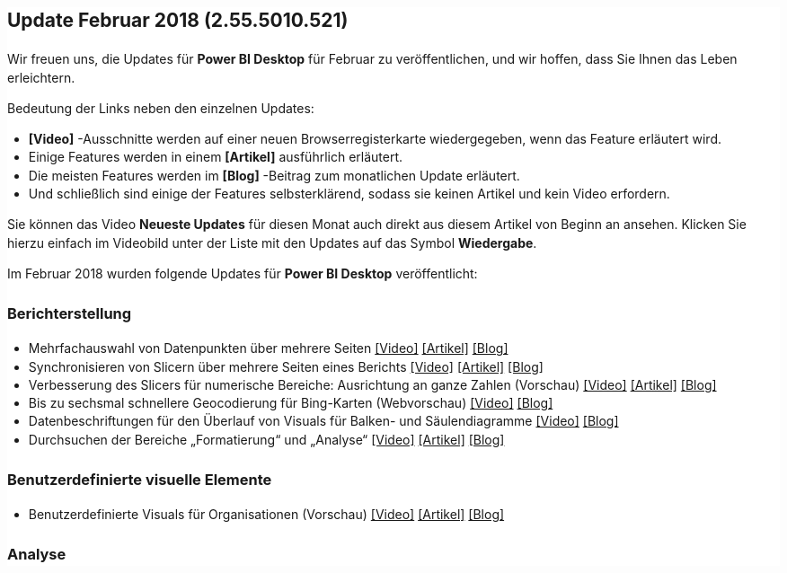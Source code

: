 

## <a name="february-2018-update-2555010521"></a>Update Februar 2018 (2.55.5010.521)

Wir freuen uns, die Updates für **Power BI Desktop** für Februar zu veröffentlichen, und wir hoffen, dass Sie Ihnen das Leben erleichtern.

Bedeutung der Links neben den einzelnen Updates:

* **[Video]** -Ausschnitte werden auf einer neuen Browserregisterkarte wiedergegeben, wenn das Feature erläutert wird.
* Einige Features werden in einem **[Artikel]** ausführlich erläutert.
* Die meisten Features werden im **[Blog]** -Beitrag zum monatlichen Update erläutert.
* Und schließlich sind einige der Features selbsterklärend, sodass sie keinen Artikel und kein Video erfordern.

Sie können das Video **Neueste Updates** für diesen Monat auch direkt aus diesem Artikel von Beginn an ansehen. Klicken Sie hierzu einfach im Videobild unter der Liste mit den Updates auf das Symbol **Wiedergabe**.

Im Februar 2018 wurden folgende Updates für **Power BI Desktop** veröffentlicht:

### <a name="reporting"></a>Berichterstellung

* Mehrfachauswahl von Datenpunkten über mehrere Seiten [[Video]](https://youtu.be/KeVB5RwMzJo?t=23s) [[Artikel]](desktop-multi-select.md) [[Blog]](https://powerbi.microsoft.com/blog/power-bi-desktop-february-2018-feature-summary/#crosshighlight) 
* Synchronisieren von Slicern über mehrere Seiten eines Berichts [[Video]](https://youtu.be/KeVB5RwMzJo?t=3m33s) [[Artikel]](visuals/power-bi-visualization-slicers.md) [[Blog]](https://powerbi.microsoft.com/blog/power-bi-desktop-february-2018-feature-summary/#syncSlicers) 
* Verbesserung des Slicers für numerische Bereiche: Ausrichtung an ganze Zahlen (Vorschau) [[Video]](https://youtu.be/KeVB5RwMzJo?t=8m44s) [[Artikel]](desktop-slicer-numeric-range.md) [[Blog]](https://powerbi.microsoft.com/blog/power-bi-desktop-february-2018-feature-summary/#rangeSlicer) 
* Bis zu sechsmal schnellere Geocodierung für Bing-Karten (Webvorschau) [[Video]](https://youtu.be/KeVB5RwMzJo?t=10m18s) [[Blog]](https://powerbi.microsoft.com/blog/power-bi-desktop-february-2018-feature-summary/#geocoding) 
* Datenbeschriftungen für den Überlauf von Visuals für Balken- und Säulendiagramme [[Video]](https://youtu.be/KeVB5RwMzJo?t=12m31s) [[Blog]](https://powerbi.microsoft.com/blog/power-bi-desktop-february-2018-feature-summary/#overflow) 
* Durchsuchen der Bereiche „Formatierung“ und „Analyse“ [[Video]](https://youtu.be/KeVB5RwMzJo?t=14m46s) [[Artikel]](desktop-analytics-pane.md) [[Blog]](https://powerbi.microsoft.com/blog/power-bi-desktop-february-2018-feature-summary/#search) 


### <a name="custom-visuals"></a>Benutzerdefinierte visuelle Elemente

* Benutzerdefinierte Visuals für Organisationen (Vorschau) [[Video]](https://youtu.be/KeVB5RwMzJo?t=19m23s) [[Artikel]](power-bi-custom-visuals-organization.md) [[Blog]](https://powerbi.microsoft.com/blog/power-bi-desktop-february-2018-feature-summary/#organizationalVisuals) 


### <a name="analytics"></a>Analyse
